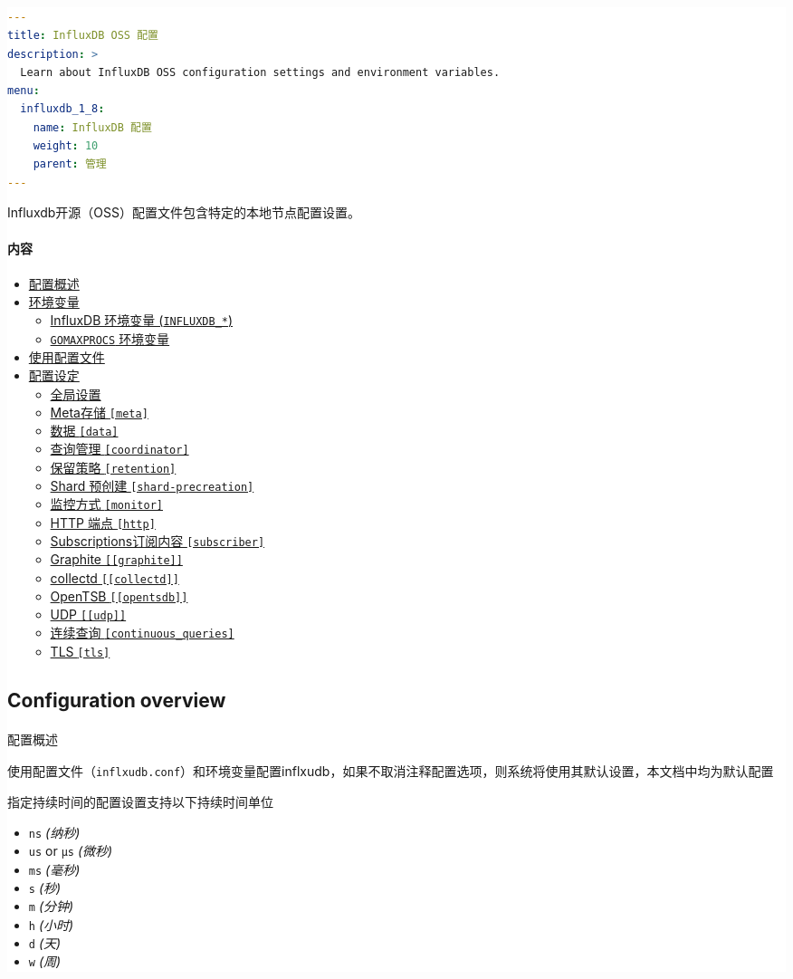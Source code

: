 ```yaml
---
title: InfluxDB OSS 配置
description: >
  Learn about InfluxDB OSS configuration settings and environment variables.
menu:
  influxdb_1_8:
    name: InfluxDB 配置
    weight: 10
    parent: 管理
---
```


Influxdb开源（OSS）配置文件包含特定的本地节点配置设置。

#### 内容

* [配置概述](#configuration-overview)
* [环境变量](#environment-variables)
  * [InfluxDB 环境变量 (`INFLUXDB_*`)](#influxdb-environment-variables)
  * [`GOMAXPROCS` 环境变量](#gomaxprocs-environment-variable)
* [使用配置文件](#using-the-configuration-file)
* [配置设定](#configuration-settings)
  * [全局设置](#global-settings)
  * [Meta存储 `[meta]`](#metastore-settings)
  * [数据 `[data]`](#data-settings)
  * [查询管理 `[coordinator]`](#query-management-settings)
  * [保留策略 `[retention]`](#retention-policy-settings)
  * [Shard 预创建 `[shard-precreation]`](#shard-precreation-settings)
  * [监控方式 `[monitor]`](#monitoring-settings)
  * [HTTP 端点 `[http]`](#http-endpoints-settings)
  * [Subscriptions订阅内容 `[subscriber]`](#subscription-settings)
  * [Graphite `[[graphite]]`](#graphite-settings)
  * [collectd `[[collectd]]`](#collectd-settings)
  * [OpenTSB `[[opentsdb]]`](#opentsdb-settings)
  * [UDP `[[udp]]`](#udp-settings)
  * [连续查询 `[continuous_queries]`](#continuous-queries-settings)
  * [TLS `[tls]`](#transport-layer-security-tls-settings)

## Configuration overview
配置概述

使用配置文件（`inflxudb.conf`）和环境变量配置inflxudb，如果不取消注释配置选项，则系统将使用其默认设置，本文档中均为默认配置

指定持续时间的配置设置支持以下持续时间单位

- `ns` _(纳秒)_
- `us` or `µs` _(微秒)_
- `ms` _(毫秒)_
- `s` _(秒)_
- `m` _(分钟)_
- `h` _(小时)_
- `d` _(天)_
- `w` _(周)_
